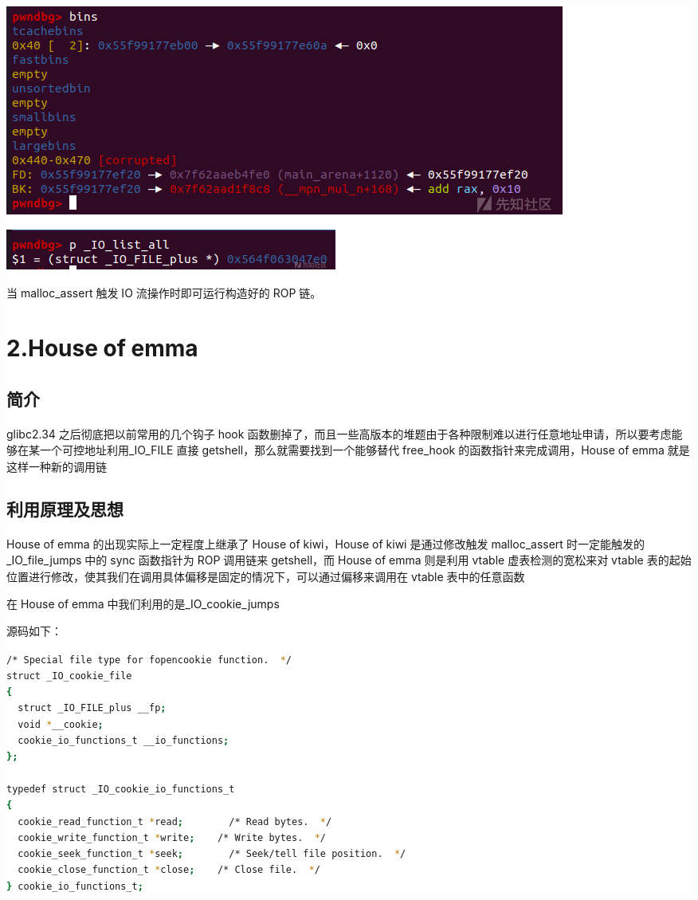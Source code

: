 [![](assets/1698893163-0b2546915a370c27132dfd368b9f7a86.png)](https://xzfile.aliyuncs.com/media/upload/picture/20231028185936-158340a4-7581-1.png)

[![](assets/1698893163-74ada14a55aa1c117cf324d820c6559a.png)](https://xzfile.aliyuncs.com/media/upload/picture/20231028185944-1a6a850a-7581-1.png)

当 malloc\_assert 触发 IO 流操作时即可运行构造好的 ROP 链。

# 2.House of emma

## 简介

glibc2.34 之后彻底把以前常用的几个钩子 hook 函数删掉了，而且一些高版本的堆题由于各种限制难以进行任意地址申请，所以要考虑能够在某一个可控地址利用\_IO\_FILE 直接 getshell，那么就需要找到一个能够替代 free\_hook 的函数指针来完成调用，House of emma 就是这样一种新的调用链

## 利用原理及思想

House of emma 的出现实际上一定程度上继承了 House of kiwi，House of kiwi 是通过修改触发 malloc\_assert 时一定能触发的\_IO\_file\_jumps 中的 sync 函数指针为 ROP 调用链来 getshell，而 House of emma 则是利用 vtable 虚表检测的宽松来对 vtable 表的起始位置进行修改，使其我们在调用具体偏移是固定的情况下，可以通过偏移来调用在 vtable 表中的任意函数

在 House of emma 中我们利用的是\_IO\_cookie\_jumps

源码如下：

```bash
/* Special file type for fopencookie function.  */
struct _IO_cookie_file
{
  struct _IO_FILE_plus __fp;
  void *__cookie;
  cookie_io_functions_t __io_functions;
};

typedef struct _IO_cookie_io_functions_t
{
  cookie_read_function_t *read;        /* Read bytes.  */
  cookie_write_function_t *write;    /* Write bytes.  */
  cookie_seek_function_t *seek;        /* Seek/tell file position.  */
  cookie_close_function_t *close;    /* Close file.  */
} cookie_io_functions_t;
```
